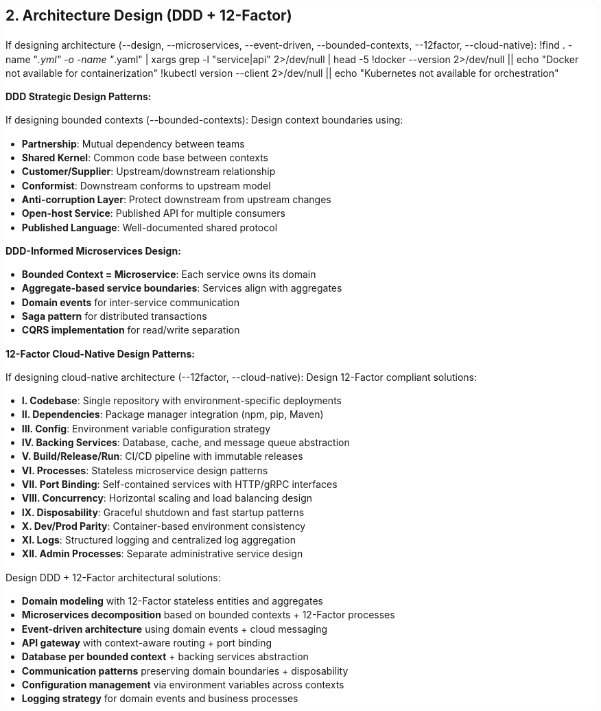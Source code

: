 ## 2. Architecture Design (DDD + 12-Factor)

If designing architecture (--design, --microservices, --event-driven, --bounded-contexts, --12factor, --cloud-native):
!find . -name "*.yml" -o -name "*.yaml" | xargs grep -l "service\|api" 2>/dev/null | head -5
!docker --version 2>/dev/null || echo "Docker not available for containerization"
!kubectl version --client 2>/dev/null || echo "Kubernetes not available for orchestration"

**DDD Strategic Design Patterns:**

If designing bounded contexts (--bounded-contexts):
Design context boundaries using:
- **Partnership**: Mutual dependency between teams
- **Shared Kernel**: Common code base between contexts
- **Customer/Supplier**: Upstream/downstream relationship
- **Conformist**: Downstream conforms to upstream model
- **Anti-corruption Layer**: Protect downstream from upstream changes
- **Open-host Service**: Published API for multiple consumers
- **Published Language**: Well-documented shared protocol

**DDD-Informed Microservices Design:**
- **Bounded Context = Microservice**: Each service owns its domain
- **Aggregate-based service boundaries**: Services align with aggregates
- **Domain events** for inter-service communication
- **Saga pattern** for distributed transactions
- **CQRS implementation** for read/write separation

**12-Factor Cloud-Native Design Patterns:**

If designing cloud-native architecture (--12factor, --cloud-native):
Design 12-Factor compliant solutions:
- **I. Codebase**: Single repository with environment-specific deployments
- **II. Dependencies**: Package manager integration (npm, pip, Maven)
- **III. Config**: Environment variable configuration strategy
- **IV. Backing Services**: Database, cache, and message queue abstraction
- **V. Build/Release/Run**: CI/CD pipeline with immutable releases
- **VI. Processes**: Stateless microservice design patterns
- **VII. Port Binding**: Self-contained services with HTTP/gRPC interfaces
- **VIII. Concurrency**: Horizontal scaling and load balancing design
- **IX. Disposability**: Graceful shutdown and fast startup patterns
- **X. Dev/Prod Parity**: Container-based environment consistency
- **XI. Logs**: Structured logging and centralized log aggregation
- **XII. Admin Processes**: Separate administrative service design

Design DDD + 12-Factor architectural solutions:
- **Domain modeling** with 12-Factor stateless entities and aggregates
- **Microservices decomposition** based on bounded contexts + 12-Factor processes
- **Event-driven architecture** using domain events + cloud messaging
- **API gateway** with context-aware routing + port binding
- **Database per bounded context** + backing services abstraction
- **Communication patterns** preserving domain boundaries + disposability
- **Configuration management** via environment variables across contexts
- **Logging strategy** for domain events and business processes
